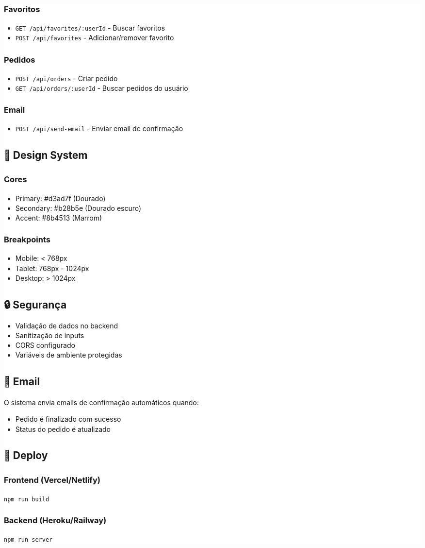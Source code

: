 ### Favoritos
- `GET /api/favorites/:userId` - Buscar favoritos
- `POST /api/favorites` - Adicionar/remover favorito

### Pedidos
- `POST /api/orders` - Criar pedido
- `GET /api/orders/:userId` - Buscar pedidos do usuário

### Email
- `POST /api/send-email` - Enviar email de confirmação

## 🎨 Design System

### Cores
- Primary: #d3ad7f (Dourado)
- Secondary: #b28b5e (Dourado escuro)
- Accent: #8b4513 (Marrom)

### Breakpoints
- Mobile: < 768px
- Tablet: 768px - 1024px
- Desktop: > 1024px

## 🔒 Segurança

- Validação de dados no backend
- Sanitização de inputs
- CORS configurado
- Variáveis de ambiente protegidas

## 📧 Email

O sistema envia emails de confirmação automáticos quando:
- Pedido é finalizado com sucesso
- Status do pedido é atualizado

## 🚀 Deploy

### Frontend (Vercel/Netlify)
```bash
npm run build
```

### Backend (Heroku/Railway)
```bash
npm run server
```
